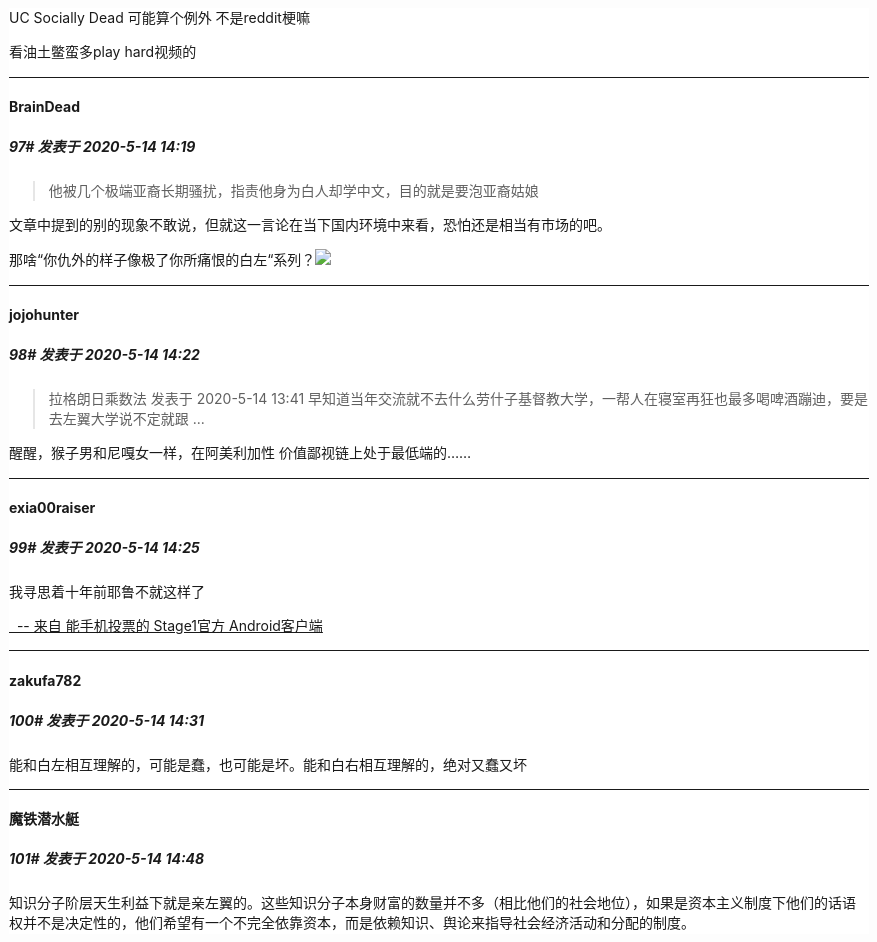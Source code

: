 UC Socially Dead 可能算个例外</blockquote>
不是reddit梗嘛

看油土鳖蛮多play hard视频的


-----

####  BrainDead  
##### 97#       发表于 2020-5-14 14:19


<blockquote>他被几个极端亚裔长期骚扰，指责他身为白人却学中文，目的就是要泡亚裔姑娘</blockquote>
文章中提到的别的现象不敢说，但就这一言论在当下国内环境中来看，恐怕还是相当有市场的吧。


那啥“你仇外的样子像极了你所痛恨的白左“系列？<img src="https://static.saraba1st.com/image/smiley/face2017/049.png" referrerpolicy="no-referrer">


-----

####  jojohunter  
##### 98#       发表于 2020-5-14 14:22


<blockquote>拉格朗日乘数法 发表于 2020-5-14 13:41
早知道当年交流就不去什么劳什子基督教大学，一帮人在寝室再狂也最多喝啤酒蹦迪，要是去左翼大学说不定就跟 ...</blockquote>
醒醒，猴子男和尼嘎女一样，在阿美利加性 价值鄙视链上处于最低端的……


-----

####  exia00raiser  
##### 99#       发表于 2020-5-14 14:25


我寻思着十年前耶鲁不就这样了

[  -- 来自 能手机投票的 Stage1官方 Android客户端](https://www.coolapk.com/apk/140634)


-----

####  zakufa782  
##### 100#       发表于 2020-5-14 14:31


能和白左相互理解的，可能是蠢，也可能是坏。能和白右相互理解的，绝对又蠢又坏


-----

####  魔铁潜水艇  
##### 101#       发表于 2020-5-14 14:48


知识分子阶层天生利益下就是亲左翼的。这些知识分子本身财富的数量并不多（相比他们的社会地位），如果是资本主义制度下他们的话语权并不是决定性的，他们希望有一个不完全依靠资本，而是依赖知识、舆论来指导社会经济活动和分配的制度。

